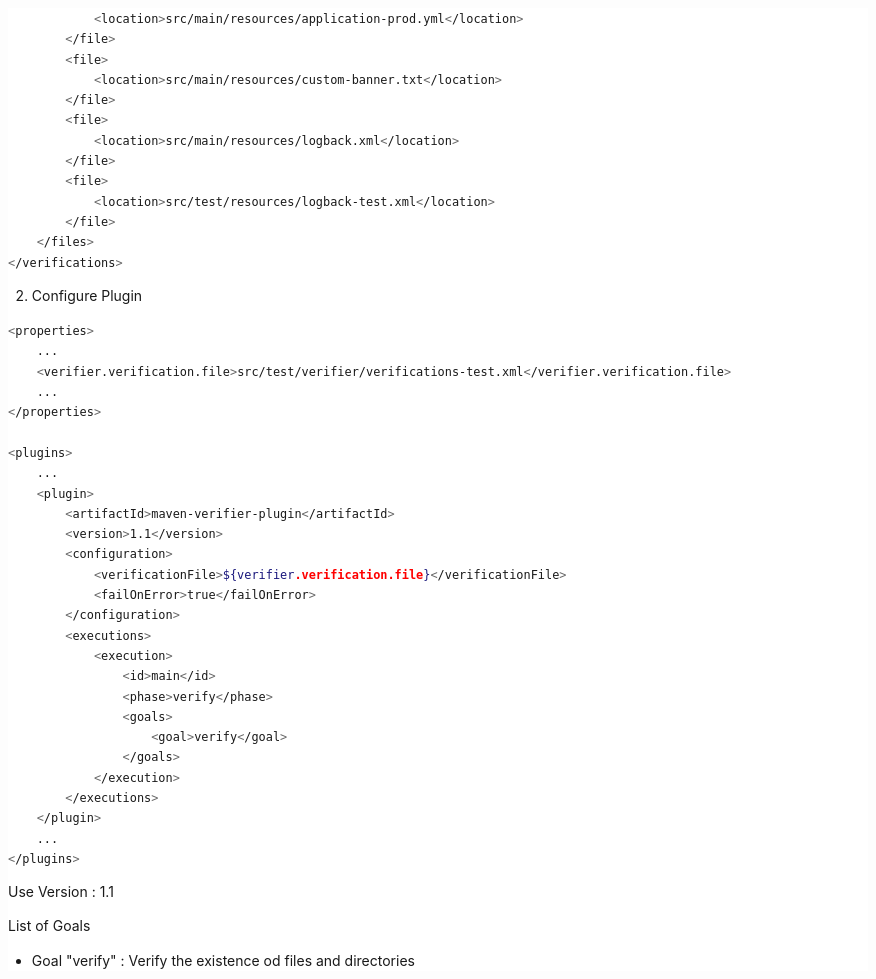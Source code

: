 ```bash
            <location>src/main/resources/application-prod.yml</location>
        </file>
        <file>
            <location>src/main/resources/custom-banner.txt</location>
        </file>
        <file>
            <location>src/main/resources/logback.xml</location>
        </file>
        <file>
            <location>src/test/resources/logback-test.xml</location>
        </file>
    </files>
</verifications>
```

2. Configure Plugin

```bash
<properties>
	...
	<verifier.verification.file>src/test/verifier/verifications-test.xml</verifier.verification.file>
    ...
</properties>

<plugins>
	...
	<plugin>
        <artifactId>maven-verifier-plugin</artifactId>
		<version>1.1</version>
        <configuration>
            <verificationFile>${verifier.verification.file}</verificationFile>
            <failOnError>true</failOnError>
        </configuration>
        <executions>
			<execution>
				<id>main</id>
				<phase>verify</phase>
				<goals>
					<goal>verify</goal>
				</goals>
			</execution>
		</executions>
    </plugin>
	...
</plugins>
```

Use Version : 1.1

List of Goals
* Goal "verify" : Verify the existence od files and directories
